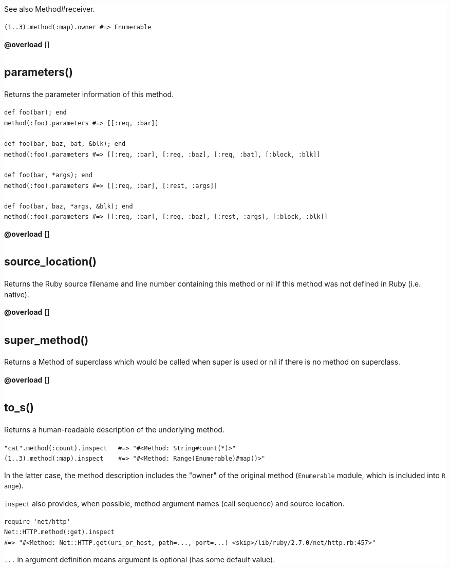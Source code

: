 See also Method#receiver.

    (1..3).method(:map).owner #=> Enumerable

**@overload** [] 

## parameters() [](#method-i-parameters)
Returns the parameter information of this method.

    def foo(bar); end
    method(:foo).parameters #=> [[:req, :bar]]

    def foo(bar, baz, bat, &blk); end
    method(:foo).parameters #=> [[:req, :bar], [:req, :baz], [:req, :bat], [:block, :blk]]

    def foo(bar, *args); end
    method(:foo).parameters #=> [[:req, :bar], [:rest, :args]]

    def foo(bar, baz, *args, &blk); end
    method(:foo).parameters #=> [[:req, :bar], [:req, :baz], [:rest, :args], [:block, :blk]]

**@overload** [] 

## source_location() [](#method-i-source_location)
Returns the Ruby source filename and line number containing this method or nil
if this method was not defined in Ruby (i.e. native).

**@overload** [] 

## super_method() [](#method-i-super_method)
Returns a Method of superclass which would be called when super is used or nil
if there is no method on superclass.

**@overload** [] 

## to_s() [](#method-i-to_s)
Returns a human-readable description of the underlying method.

    "cat".method(:count).inspect   #=> "#<Method: String#count(*)>"
    (1..3).method(:map).inspect    #=> "#<Method: Range(Enumerable)#map()>"

In the latter case, the method description includes the "owner" of the
original method (`Enumerable` module, which is included into `Range`).

`inspect` also provides, when possible, method argument names (call sequence)
and source location.

    require 'net/http'
    Net::HTTP.method(:get).inspect
    #=> "#<Method: Net::HTTP.get(uri_or_host, path=..., port=...) <skip>/lib/ruby/2.7.0/net/http.rb:457>"

`...` in argument definition means argument is optional (has some default
value).

